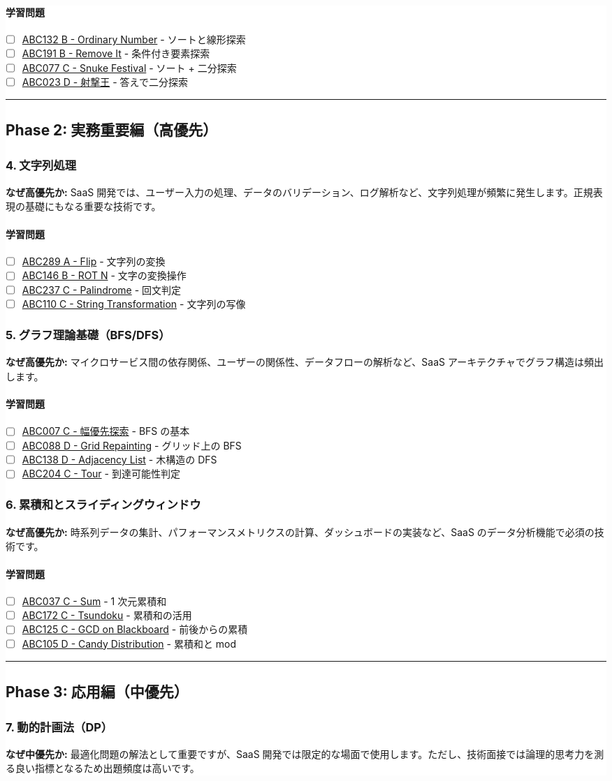 #### 学習問題

- [ ] [ABC132 B - Ordinary Number](https://atcoder.jp/contests/abc132/tasks/abc132_b) - ソートと線形探索
- [ ] [ABC191 B - Remove It](https://atcoder.jp/contests/abc191/tasks/abc191_b) - 条件付き要素探索
- [ ] [ABC077 C - Snuke Festival](https://atcoder.jp/contests/abc077/tasks/abc077_c) - ソート + 二分探索
- [ ] [ABC023 D - 射撃王](https://atcoder.jp/contests/abc023/tasks/abc023_d) - 答えで二分探索

---

## Phase 2: 実務重要編（高優先）

### 4. 文字列処理

**なぜ高優先か:** SaaS 開発では、ユーザー入力の処理、データのバリデーション、ログ解析など、文字列処理が頻繁に発生します。正規表現の基礎にもなる重要な技術です。

#### 学習問題

- [ ] [ABC289 A - Flip](https://atcoder.jp/contests/abc289/tasks/abc289_a) - 文字列の変換
- [ ] [ABC146 B - ROT N](https://atcoder.jp/contests/abc146/tasks/abc146_b) - 文字の変換操作
- [ ] [ABC237 C - Palindrome](https://atcoder.jp/contests/abc237/tasks/abc237_c) - 回文判定
- [ ] [ABC110 C - String Transformation](https://atcoder.jp/contests/abc110/tasks/abc110_c) - 文字列の写像

### 5. グラフ理論基礎（BFS/DFS）

**なぜ高優先か:** マイクロサービス間の依存関係、ユーザーの関係性、データフローの解析など、SaaS アーキテクチャでグラフ構造は頻出します。

#### 学習問題

- [ ] [ABC007 C - 幅優先探索](https://atcoder.jp/contests/abc007/tasks/abc007_3) - BFS の基本
- [ ] [ABC088 D - Grid Repainting](https://atcoder.jp/contests/abc088/tasks/abc088_d) - グリッド上の BFS
- [ ] [ABC138 D - Adjacency List](https://atcoder.jp/contests/abc138/tasks/abc138_d) - 木構造の DFS
- [ ] [ABC204 C - Tour](https://atcoder.jp/contests/abc204/tasks/abc204_c) - 到達可能性判定

### 6. 累積和とスライディングウィンドウ

**なぜ高優先か:** 時系列データの集計、パフォーマンスメトリクスの計算、ダッシュボードの実装など、SaaS のデータ分析機能で必須の技術です。

#### 学習問題

- [ ] [ABC037 C - Sum](https://atcoder.jp/contests/abc037/tasks/abc037_c) - 1 次元累積和
- [ ] [ABC172 C - Tsundoku](https://atcoder.jp/contests/abc172/tasks/abc172_c) - 累積和の活用
- [ ] [ABC125 C - GCD on Blackboard](https://atcoder.jp/contests/abc125/tasks/abc125_c) - 前後からの累積
- [ ] [ABC105 D - Candy Distribution](https://atcoder.jp/contests/abc105/tasks/abc105_d) - 累積和と mod

---

## Phase 3: 応用編（中優先）

### 7. 動的計画法（DP）

**なぜ中優先か:** 最適化問題の解法として重要ですが、SaaS 開発では限定的な場面で使用します。ただし、技術面接では論理的思考力を測る良い指標となるため出題頻度は高いです。
